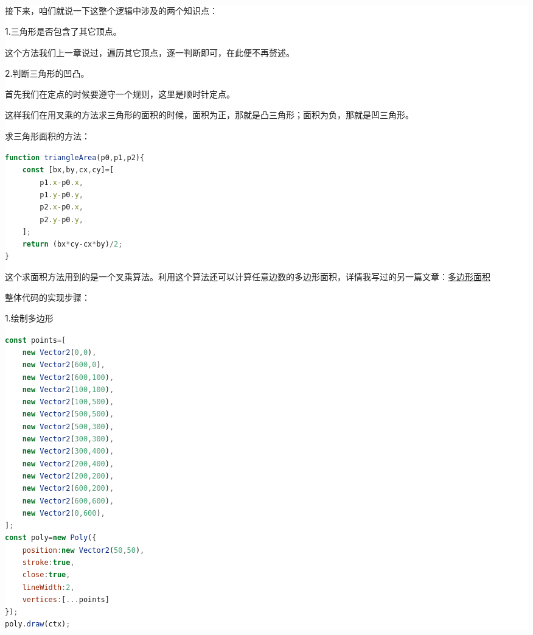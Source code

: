 接下来，咱们就说一下这整个逻辑中涉及的两个知识点：

1.三角形是否包含了其它顶点。

这个方法我们上一章说过，遍历其它顶点，逐一判断即可，在此便不再赘述。

2.判断三角形的凹凸。

首先我们在定点的时候要遵守一个规则，这里是顺时针定点。

这样我们在用叉乘的方法求三角形的面积的时候，面积为正，那就是凸三角形；面积为负，那就是凹三角形。

求三角形面积的方法：

```js
function triangleArea(p0,p1,p2){
    const [bx,by,cx,cy]=[
        p1.x-p0.x,
        p1.y-p0.y,
        p2.x-p0.x,
        p2.y-p0.y,
    ];
    return (bx*cy-cx*by)/2;
}
```

这个求面积方法用到的是一个叉乘算法。利用这个算法还可以计算任意边数的多边形面积，详情我写过的另一篇文章：[多边形面积](https://segmentfault.com/a/1190000020279115)

整体代码的实现步骤：

1.绘制多边形

```js
const points=[
    new Vector2(0,0),
    new Vector2(600,0),
    new Vector2(600,100),
    new Vector2(100,100),
    new Vector2(100,500),
    new Vector2(500,500),
    new Vector2(500,300),
    new Vector2(300,300),
    new Vector2(300,400),
    new Vector2(200,400),
    new Vector2(200,200),
    new Vector2(600,200),
    new Vector2(600,600),
    new Vector2(0,600),
];
const poly=new Poly({
    position:new Vector2(50,50),
    stroke:true,
    close:true,
    lineWidth:2,
    vertices:[...points]
});
poly.draw(ctx);
```
